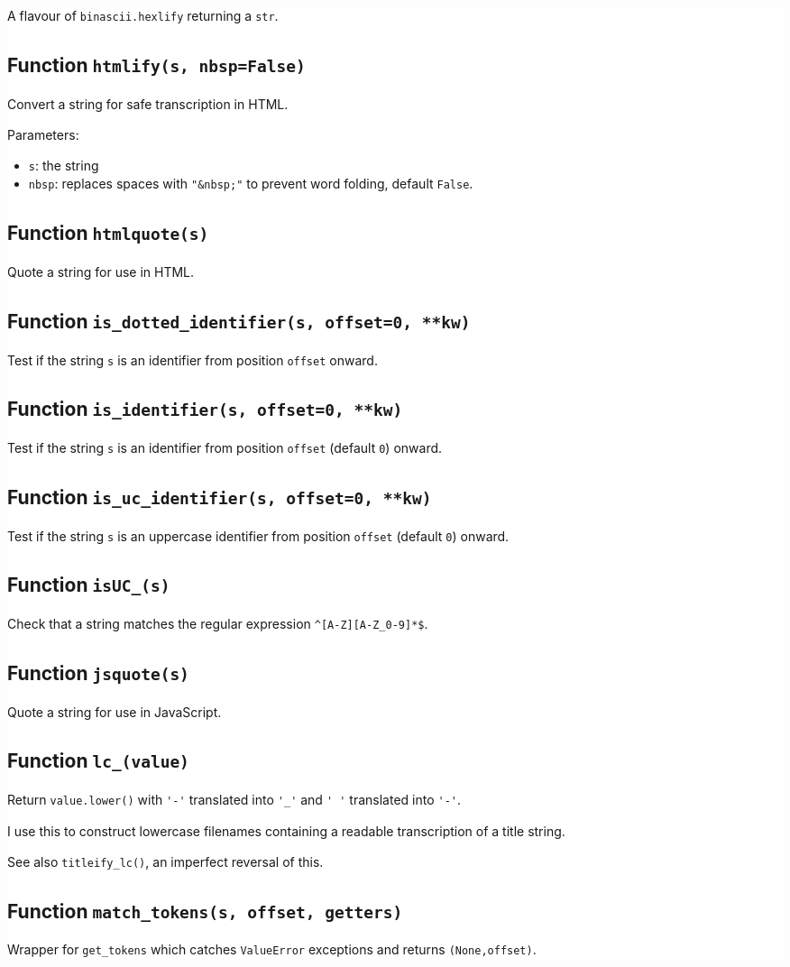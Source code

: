A flavour of `binascii.hexlify` returning a `str`.

## Function `htmlify(s, nbsp=False)`

Convert a string for safe transcription in HTML.

Parameters:
* `s`: the string
* `nbsp`: replaces spaces with `"&nbsp;"` to prevent word folding,
  default `False`.

## Function `htmlquote(s)`

Quote a string for use in HTML.

## Function `is_dotted_identifier(s, offset=0, **kw)`

Test if the string `s` is an identifier from position `offset` onward.

## Function `is_identifier(s, offset=0, **kw)`

Test if the string `s` is an identifier
from position `offset` (default `0`) onward.

## Function `is_uc_identifier(s, offset=0, **kw)`

Test if the string `s` is an uppercase identifier
from position `offset` (default `0`) onward.

## Function `isUC_(s)`

Check that a string matches the regular expression `^[A-Z][A-Z_0-9]*$`.

## Function `jsquote(s)`

Quote a string for use in JavaScript.

## Function `lc_(value)`

Return `value.lower()`
with `'-'` translated into `'_'` and `' '` translated into `'-'`.

I use this to construct lowercase filenames containing a
readable transcription of a title string.

See also `titleify_lc()`, an imperfect reversal of this.

## Function `match_tokens(s, offset, getters)`

Wrapper for `get_tokens` which catches `ValueError` exceptions
and returns `(None,offset)`.
